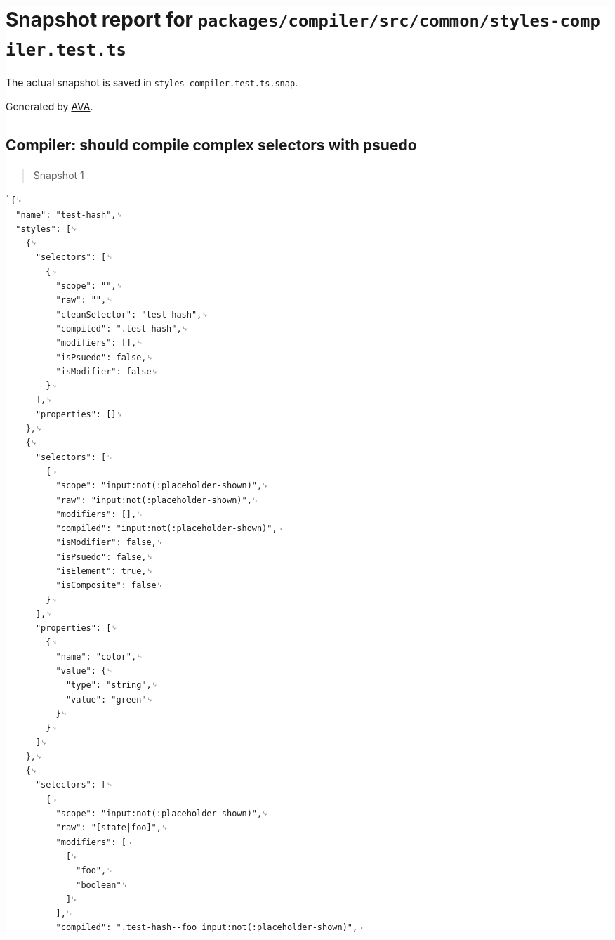 # Snapshot report for `packages/compiler/src/common/styles-compiler.test.ts`

The actual snapshot is saved in `styles-compiler.test.ts.snap`.

Generated by [AVA](https://ava.li).

## Compiler: should compile complex selectors with psuedo

> Snapshot 1

    `{␊
      "name": "test-hash",␊
      "styles": [␊
        {␊
          "selectors": [␊
            {␊
              "scope": "",␊
              "raw": "",␊
              "cleanSelector": "test-hash",␊
              "compiled": ".test-hash",␊
              "modifiers": [],␊
              "isPsuedo": false,␊
              "isModifier": false␊
            }␊
          ],␊
          "properties": []␊
        },␊
        {␊
          "selectors": [␊
            {␊
              "scope": "input:not(:placeholder-shown)",␊
              "raw": "input:not(:placeholder-shown)",␊
              "modifiers": [],␊
              "compiled": "input:not(:placeholder-shown)",␊
              "isModifier": false,␊
              "isPsuedo": false,␊
              "isElement": true,␊
              "isComposite": false␊
            }␊
          ],␊
          "properties": [␊
            {␊
              "name": "color",␊
              "value": {␊
                "type": "string",␊
                "value": "green"␊
              }␊
            }␊
          ]␊
        },␊
        {␊
          "selectors": [␊
            {␊
              "scope": "input:not(:placeholder-shown)",␊
              "raw": "[state|foo]",␊
              "modifiers": [␊
                [␊
                  "foo",␊
                  "boolean"␊
                ]␊
              ],␊
              "compiled": ".test-hash--foo input:not(:placeholder-shown)",␊